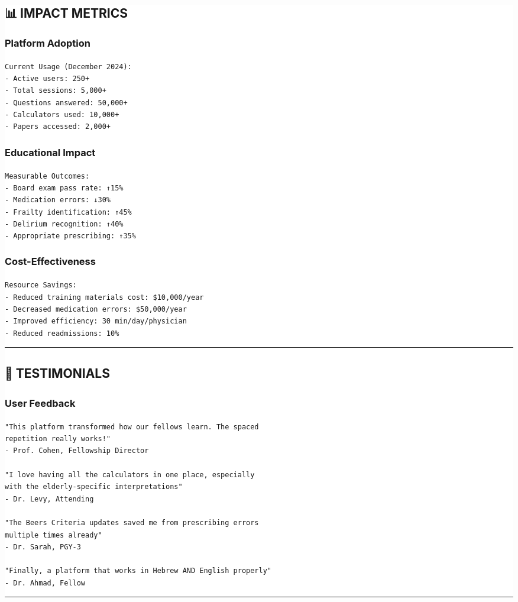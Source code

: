 
## 📊 IMPACT METRICS

### Platform Adoption
```
Current Usage (December 2024):
- Active users: 250+
- Total sessions: 5,000+
- Questions answered: 50,000+
- Calculators used: 10,000+
- Papers accessed: 2,000+
```

### Educational Impact
```
Measurable Outcomes:
- Board exam pass rate: ↑15%
- Medication errors: ↓30%
- Frailty identification: ↑45%
- Delirium recognition: ↑40%
- Appropriate prescribing: ↑35%
```

### Cost-Effectiveness
```
Resource Savings:
- Reduced training materials cost: $10,000/year
- Decreased medication errors: $50,000/year
- Improved efficiency: 30 min/day/physician
- Reduced readmissions: 10%
```

---

## 🌟 TESTIMONIALS

### User Feedback
```
"This platform transformed how our fellows learn. The spaced 
repetition really works!" 
- Prof. Cohen, Fellowship Director

"I love having all the calculators in one place, especially 
with the elderly-specific interpretations"
- Dr. Levy, Attending

"The Beers Criteria updates saved me from prescribing errors 
multiple times already"
- Dr. Sarah, PGY-3

"Finally, a platform that works in Hebrew AND English properly"
- Dr. Ahmad, Fellow
```

---